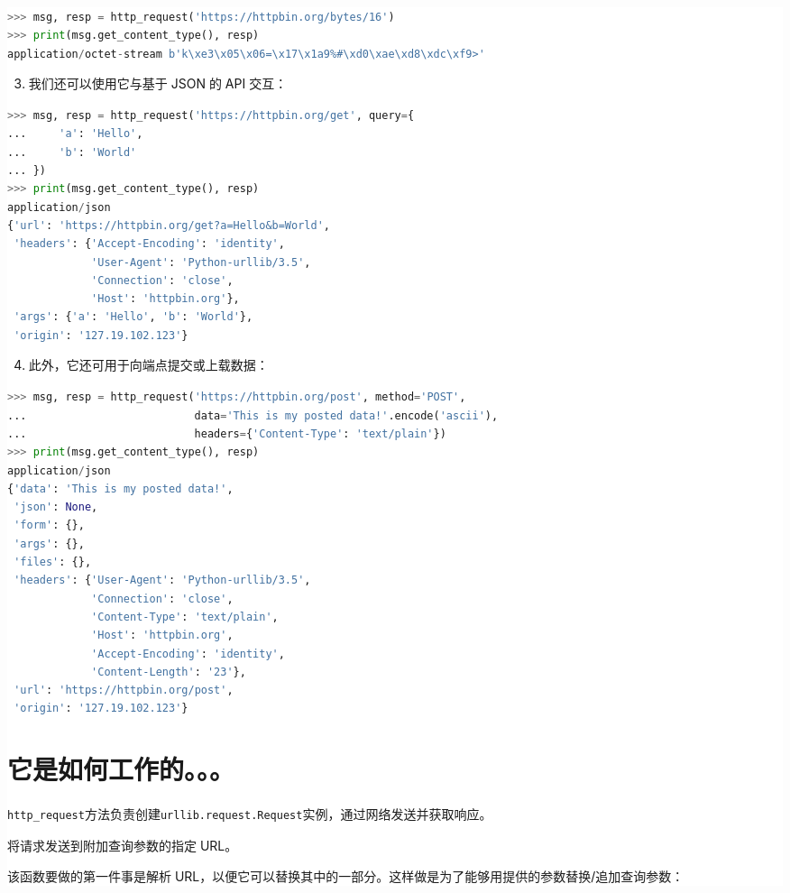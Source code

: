 ```py
>>> msg, resp = http_request('https://httpbin.org/bytes/16')
>>> print(msg.get_content_type(), resp)
application/octet-stream b'k\xe3\x05\x06=\x17\x1a9%#\xd0\xae\xd8\xdc\xf9>'
```

3.  我们还可以使用它与基于 JSON 的 API 交互：

```py
>>> msg, resp = http_request('https://httpbin.org/get', query={
...     'a': 'Hello',
...     'b': 'World'
... })
>>> print(msg.get_content_type(), resp)
application/json
{'url': 'https://httpbin.org/get?a=Hello&b=World', 
 'headers': {'Accept-Encoding': 'identity', 
             'User-Agent': 'Python-urllib/3.5', 
             'Connection': 'close', 
             'Host': 'httpbin.org'}, 
 'args': {'a': 'Hello', 'b': 'World'}, 
 'origin': '127.19.102.123'}
```

4.  此外，它还可用于向端点提交或上载数据：

```py
>>> msg, resp = http_request('https://httpbin.org/post', method='POST',
...                          data='This is my posted data!'.encode('ascii'),
...                          headers={'Content-Type': 'text/plain'})
>>> print(msg.get_content_type(), resp)
application/json 
{'data': 'This is my posted data!', 
 'json': None, 
 'form': {}, 
 'args': {}, 
 'files': {}, 
 'headers': {'User-Agent': 'Python-urllib/3.5', 
             'Connection': 'close', 
             'Content-Type': 'text/plain', 
             'Host': 'httpbin.org', 
             'Accept-Encoding': 'identity', 
             'Content-Length': '23'}, 
 'url': 'https://httpbin.org/post', 
 'origin': '127.19.102.123'}
```

# 它是如何工作的。。。

`http_request`方法负责创建`urllib.request.Request`实例，通过网络发送并获取响应。

将请求发送到附加查询参数的指定 URL。

该函数要做的第一件事是解析 URL，以便它可以替换其中的一部分。这样做是为了能够用提供的参数替换/追加查询参数：
